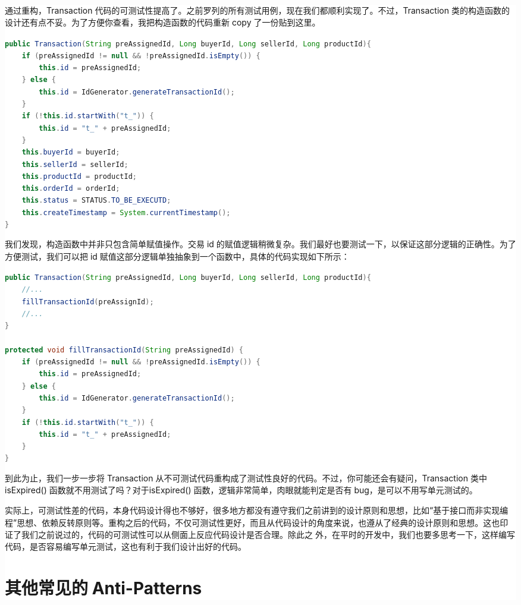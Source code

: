 通过重构，Transaction 代码的可测试性提高了。之前罗列的所有测试用例，现在我们都顺利实现了。不过，Transaction 类的构造函数的设计还有点不妥。为了方便你查看，我把构造函数的代码重新 copy 了一份贴到这里。

```java
public Transaction(String preAssignedId, Long buyerId, Long sellerId, Long productId){
    if (preAssignedId != null && !preAssignedId.isEmpty()) {
        this.id = preAssignedId;
    } else {
        this.id = IdGenerator.generateTransactionId();
    }
    if (!this.id.startWith("t_")) {
        this.id = "t_" + preAssignedId;
    }
    this.buyerId = buyerId;
    this.sellerId = sellerId;
    this.productId = productId;
    this.orderId = orderId;
    this.status = STATUS.TO_BE_EXECUTD;
    this.createTimestamp = System.currentTimestamp();
}
```

我们发现，构造函数中并非只包含简单赋值操作。交易 id 的赋值逻辑稍微复杂。我们最好也要测试一下，以保证这部分逻辑的正确性。为了方便测试，我们可以把 id 赋值这部分逻辑单独抽象到一个函数中，具体的代码实现如下所示：

```java
public Transaction(String preAssignedId, Long buyerId, Long sellerId, Long productId){
    //...
    fillTransactionId(preAssignId);
    //...
} 

protected void fillTransactionId(String preAssignedId) {
    if (preAssignedId != null && !preAssignedId.isEmpty()) {
        this.id = preAssignedId;
    } else {
        this.id = IdGenerator.generateTransactionId();
    }
    if (!this.id.startWith("t_")) {
        this.id = "t_" + preAssignedId;
    }
}
```

到此为止，我们一步一步将 Transaction 从不可测试代码重构成了测试性良好的代码。不过，你可能还会有疑问，Transaction 类中 isExpired() 函数就不用测试了吗？对于isExpired() 函数，逻辑非常简单，肉眼就能判定是否有 bug，是可以不用写单元测试的。

实际上，可测试性差的代码，本身代码设计得也不够好，很多地方都没有遵守我们之前讲到的设计原则和思想，比如“基于接口而非实现编程”思想、依赖反转原则等。重构之后的代码，不仅可测试性更好，而且从代码设计的角度来说，也遵从了经典的设计原则和思想。这也印证了我们之前说过的，代码的可测试性可以从侧面上反应代码设计是否合理。除此之 外，在平时的开发中，我们也要多思考一下，这样编写代码，是否容易编写单元测试，这也有利于我们设计出好的代码。

# 其他常见的 Anti-Patterns
